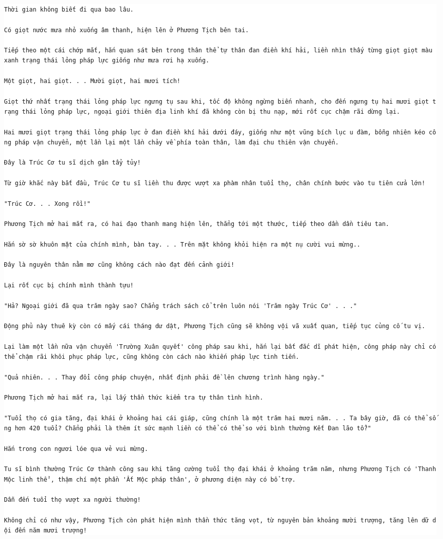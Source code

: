 	Thời gian không biết đi qua bao lâu.

	Có giọt nước mưa nhỏ xuống âm thanh, hiện lên ở Phương Tịch bên tai.

	Tiếp theo một cái chớp mắt, hắn quan sát bên trong thân thể tự thân đan điền khí hải, liền nhìn thấy từng giọt giọt màu xanh trạng thái lỏng pháp lực giống như mưa rơi hạ xuống.

	Một giọt, hai giọt. . . Mười giọt, hai mươi tích!

	Giọt thứ nhất trạng thái lỏng pháp lực ngưng tụ sau khi, tốc độ không ngừng biến nhanh, cho đến ngưng tụ hai mươi giọt trạng thái lỏng pháp lực, ngoại giới thiên địa linh khí đã không còn bị thu nạp, mới rốt cục chậm rãi dừng lại.

	Hai mươi giọt trạng thái lỏng pháp lực ở đan điền khí hải dưới đáy, giống như một vũng bích lục u đàm, bỗng nhiên kéo công pháp vận chuyển, một lần lại một lần chảy về phía toàn thân, làm đại chu thiên vận chuyển.

	Đây là Trúc Cơ tu sĩ dịch gân tẩy tủy!

	Từ giờ khắc này bắt đầu, Trúc Cơ tu sĩ liền thu được vượt xa phàm nhân tuổi thọ, chân chính bước vào tu tiên cửa lớn!

	"Trúc Cơ. . . Xong rồi!"

	Phương Tịch mở hai mắt ra, có hai đạo thanh mang hiện lên, thẳng tới một thước, tiếp theo dần dần tiêu tan.

	Hắn sờ sờ khuôn mặt của chính mình, bàn tay. . . Trên mặt không khỏi hiện ra một nụ cười vui mừng..

	Đây là nguyên thân nằm mơ cũng không cách nào đạt đến cảnh giới!

	Lại rốt cục bị chính mình thành tựu!

	"Hả? Ngoại giới đã qua trăm ngày sao? Chẳng trách sách cổ trên luôn nói 'Trăm ngày Trúc Cơ' . . ."

	Động phủ này thuê kỳ còn có mấy cái tháng dư dật, Phương Tịch cũng sẽ không vội vã xuất quan, tiếp tục củng cố tu vị.

	Lại làm một lần nữa vận chuyển 'Trường Xuân quyết' công pháp sau khi, hắn lại bất đắc dĩ phát hiện, công pháp này chỉ có thể chậm rãi khôi phục pháp lực, cũng không còn cách nào khiến pháp lực tinh tiến.

	"Quả nhiên. . . Thay đổi công pháp chuyện, nhất định phải đề lên chương trình hàng ngày."

	Phương Tịch mở hai mắt ra, lại lấy thần thức kiểm tra tự thân tình hình.

	"Tuổi thọ có gia tăng, đại khái ở khoảng hai cái giáp, cũng chính là một trăm hai mươi năm. . . Ta bây giờ, đã có thể sống hơn 420 tuổi? Chẳng phải là thêm ít sức mạnh liền có thể có thể so với bình thường Kết Đan lão tổ?"

	Hắn trong con ngươi lóe qua vẻ vui mừng.

	Tu sĩ bình thường Trúc Cơ thành công sau khi tăng cường tuổi thọ đại khái ở khoảng trăm năm, nhưng Phương Tịch có 'Thanh Mộc linh thể', thậm chí một phần 'Ất Mộc pháp thân', ở phương diện này có bổ trợ.

	Dẫn đến tuổi thọ vượt xa người thường!

	Không chỉ có như vậy, Phương Tịch còn phát hiện mình thần thức tăng vọt, từ nguyên bản khoảng mười trượng, tăng lên dữ dội đến năm mươi trượng!
